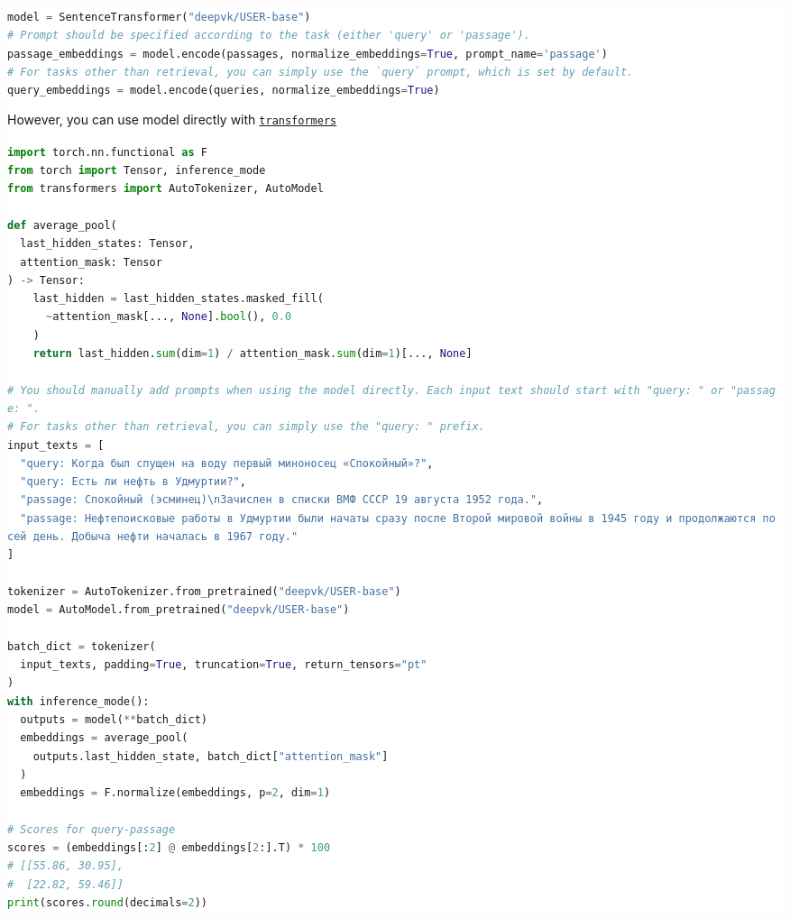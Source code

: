 ```python
model = SentenceTransformer("deepvk/USER-base")
# Prompt should be specified according to the task (either 'query' or 'passage').
passage_embeddings = model.encode(passages, normalize_embeddings=True, prompt_name='passage')
# For tasks other than retrieval, you can simply use the `query` prompt, which is set by default.
query_embeddings = model.encode(queries, normalize_embeddings=True)
```

However, you can use model directly with [`transformers`](https://huggingface.co/docs/transformers/en/index)

```python
import torch.nn.functional as F
from torch import Tensor, inference_mode
from transformers import AutoTokenizer, AutoModel

def average_pool(
  last_hidden_states: Tensor,
  attention_mask: Tensor
) -> Tensor:
    last_hidden = last_hidden_states.masked_fill(
      ~attention_mask[..., None].bool(), 0.0
    )
    return last_hidden.sum(dim=1) / attention_mask.sum(dim=1)[..., None]

# You should manually add prompts when using the model directly. Each input text should start with "query: " or "passage: ".
# For tasks other than retrieval, you can simply use the "query: " prefix.
input_texts = [
  "query: Когда был спущен на воду первый миноносец «Спокойный»?",
  "query: Есть ли нефть в Удмуртии?",
  "passage: Спокойный (эсминец)\nЗачислен в списки ВМФ СССР 19 августа 1952 года.",
  "passage: Нефтепоисковые работы в Удмуртии были начаты сразу после Второй мировой войны в 1945 году и продолжаются по сей день. Добыча нефти началась в 1967 году."
]

tokenizer = AutoTokenizer.from_pretrained("deepvk/USER-base")
model = AutoModel.from_pretrained("deepvk/USER-base")

batch_dict = tokenizer(
  input_texts, padding=True, truncation=True, return_tensors="pt"
)
with inference_mode():
  outputs = model(**batch_dict)
  embeddings = average_pool(
    outputs.last_hidden_state, batch_dict["attention_mask"]
  )
  embeddings = F.normalize(embeddings, p=2, dim=1)

# Scores for query-passage
scores = (embeddings[:2] @ embeddings[2:].T) * 100
# [[55.86, 30.95],
#  [22.82, 59.46]]
print(scores.round(decimals=2))
```
